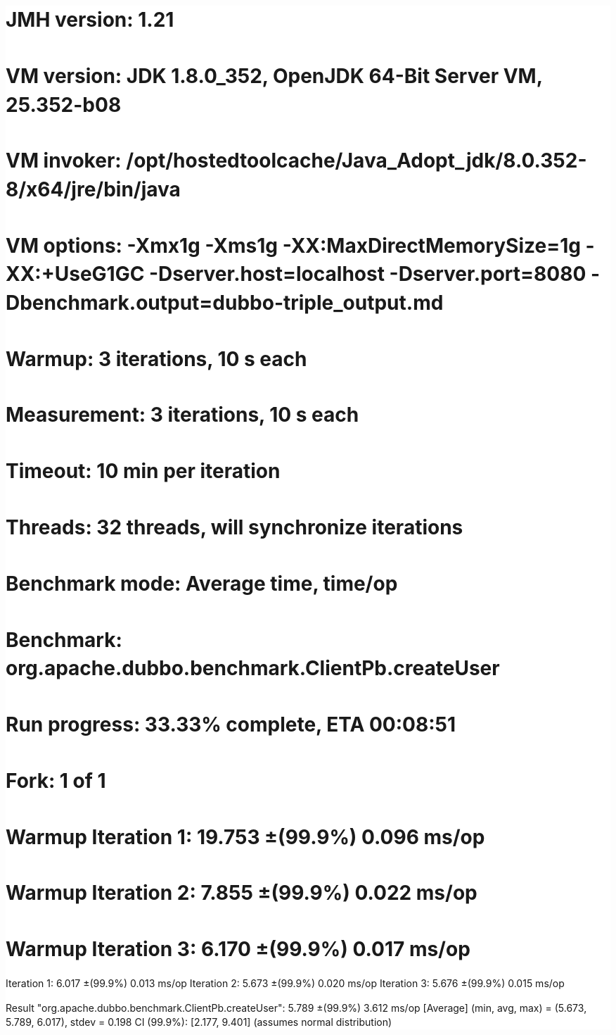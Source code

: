 
# JMH version: 1.21
# VM version: JDK 1.8.0_352, OpenJDK 64-Bit Server VM, 25.352-b08
# VM invoker: /opt/hostedtoolcache/Java_Adopt_jdk/8.0.352-8/x64/jre/bin/java
# VM options: -Xmx1g -Xms1g -XX:MaxDirectMemorySize=1g -XX:+UseG1GC -Dserver.host=localhost -Dserver.port=8080 -Dbenchmark.output=dubbo-triple_output.md
# Warmup: 3 iterations, 10 s each
# Measurement: 3 iterations, 10 s each
# Timeout: 10 min per iteration
# Threads: 32 threads, will synchronize iterations
# Benchmark mode: Average time, time/op
# Benchmark: org.apache.dubbo.benchmark.ClientPb.createUser

# Run progress: 33.33% complete, ETA 00:08:51
# Fork: 1 of 1
# Warmup Iteration   1: 19.753 ±(99.9%) 0.096 ms/op
# Warmup Iteration   2: 7.855 ±(99.9%) 0.022 ms/op
# Warmup Iteration   3: 6.170 ±(99.9%) 0.017 ms/op
Iteration   1: 6.017 ±(99.9%) 0.013 ms/op
Iteration   2: 5.673 ±(99.9%) 0.020 ms/op
Iteration   3: 5.676 ±(99.9%) 0.015 ms/op


Result "org.apache.dubbo.benchmark.ClientPb.createUser":
  5.789 ±(99.9%) 3.612 ms/op [Average]
  (min, avg, max) = (5.673, 5.789, 6.017), stdev = 0.198
  CI (99.9%): [2.177, 9.401] (assumes normal distribution)

